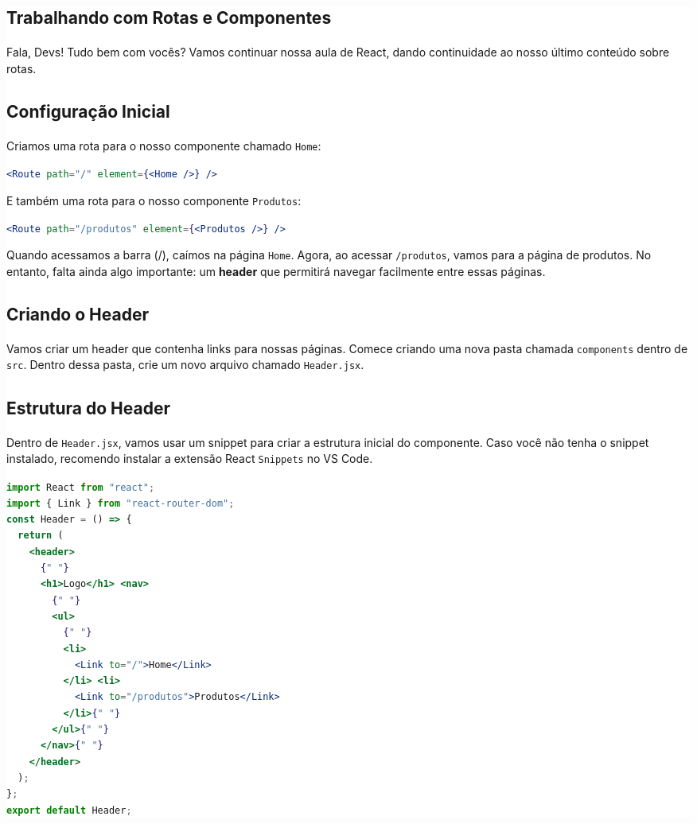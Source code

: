 ## Trabalhando com Rotas e Componentes

Fala, Devs! Tudo bem com vocês? Vamos continuar nossa aula de React, dando continuidade ao nosso último conteúdo sobre rotas.

## Configuração Inicial

Criamos uma rota para o nosso componente chamado `Home`:

```jsx
<Route path="/" element={<Home />} />
```

E também uma rota para o nosso componente `Produtos`:

```jsx
<Route path="/produtos" element={<Produtos />} />
```

Quando acessamos a barra (/), caímos na página `Home`. Agora, ao acessar `/produtos`, vamos para a página de produtos. No entanto, falta ainda algo importante: um **header** que permitirá navegar facilmente entre essas páginas.

## Criando o Header

Vamos criar um header que contenha links para nossas páginas. Comece criando uma nova pasta chamada `components` dentro de `src`. Dentro dessa pasta, crie um novo arquivo chamado `Header.jsx`.

## Estrutura do Header

Dentro de `Header.jsx`, vamos usar um snippet para criar a estrutura inicial do componente. Caso você não tenha o snippet instalado, recomendo instalar a extensão React `Snippets` no VS Code.

```jsx
import React from "react";
import { Link } from "react-router-dom";
const Header = () => {
  return (
    <header>
      {" "}
      <h1>Logo</h1> <nav>
        {" "}
        <ul>
          {" "}
          <li>
            <Link to="/">Home</Link>
          </li> <li>
            <Link to="/produtos">Produtos</Link>
          </li>{" "}
        </ul>{" "}
      </nav>{" "}
    </header>
  );
};
export default Header;
```
